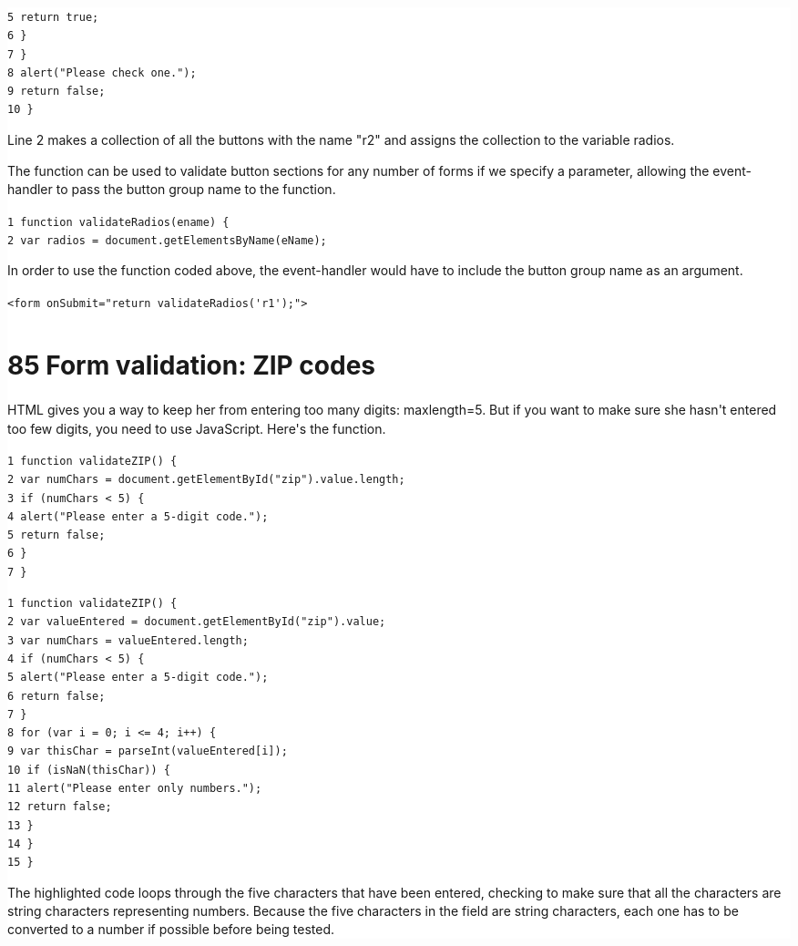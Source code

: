 ```
5 return true;
6 }
7 }
8 alert("Please check one.");
9 return false;
10 }
```
Line 2 makes a collection of all the buttons with the name "r2" and assigns the collection
to the variable radios.

The function can be used to validate button sections for any number of forms if we specify
a parameter, allowing the event-handler to pass the button group name to the function.
```
1 function validateRadios(ename) {
2 var radios = document.getElementsByName(eName);
```
In order to use the function coded above, the event-handler would have to include the
button group name as an argument.
```
<form onSubmit="return validateRadios('r1');">
```
# 85 Form validation: ZIP codes
HTML gives you a way to keep her from entering too many digits: maxlength=5. But if
you want to make sure she hasn't entered too few digits, you need to use JavaScript. Here's the
function.
```
1 function validateZIP() {
2 var numChars = document.getElementById("zip").value.length;
3 if (numChars < 5) {
4 alert("Please enter a 5-digit code.");
5 return false;
6 }
7 }
```
```
1 function validateZIP() {
2 var valueEntered = document.getElementById("zip").value;
3 var numChars = valueEntered.length;
4 if (numChars < 5) {
5 alert("Please enter a 5-digit code.");
6 return false;
7 }
8 for (var i = 0; i <= 4; i++) {
9 var thisChar = parseInt(valueEntered[i]);
10 if (isNaN(thisChar)) {
11 alert("Please enter only numbers.");
12 return false;
13 }
14 }
15 }
```
The highlighted code loops through the five characters that have been entered, checking to
make sure that all the characters are string characters representing numbers. Because the five
characters in the field are string characters, each one has to be converted to a number if
possible before being tested. 
